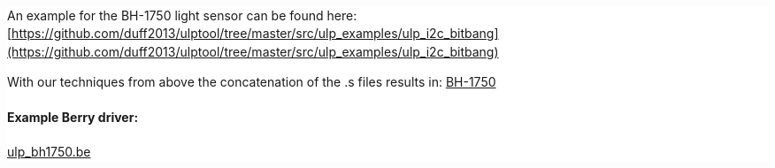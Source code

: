 An example for the BH-1750 light sensor can be found here:
[https://github.com/duff2013/ulptool/tree/master/src/ulp_examples/ulp_i2c_bitbang](https://github.com/duff2013/ulptool/tree/master/src/ulp_examples/ulp_i2c_bitbang)
  
With our techniques from above the concatenation of the .s files results in:   [BH-1750](https://github.com/Staars/berry-examples/blob/main/ulp_examples/ulp_I2C_BH1750.py)  
  
#### Example Berry driver:  
  
[ulp_bh1750.be](https://github.com/Staars/berry-examples/blob/main/ulp_bh1750.be)

